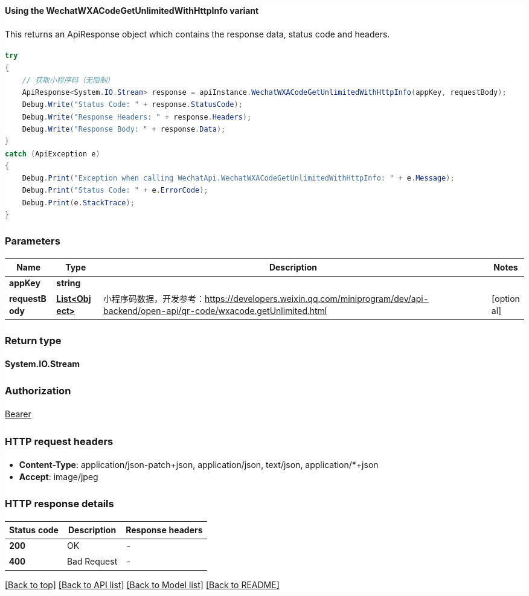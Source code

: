 #### Using the WechatWXACodeGetUnlimitedWithHttpInfo variant
This returns an ApiResponse object which contains the response data, status code and headers.

```csharp
try
{
    // 获取小程序码（无限制）
    ApiResponse<System.IO.Stream> response = apiInstance.WechatWXACodeGetUnlimitedWithHttpInfo(appKey, requestBody);
    Debug.Write("Status Code: " + response.StatusCode);
    Debug.Write("Response Headers: " + response.Headers);
    Debug.Write("Response Body: " + response.Data);
}
catch (ApiException e)
{
    Debug.Print("Exception when calling WechatApi.WechatWXACodeGetUnlimitedWithHttpInfo: " + e.Message);
    Debug.Print("Status Code: " + e.ErrorCode);
    Debug.Print(e.StackTrace);
}
```

### Parameters

| Name | Type | Description | Notes |
|------|------|-------------|-------|
| **appKey** | **string** |  |  |
| **requestBody** | [**List&lt;Object&gt;**](Object.md) | 小程序码数据，开发参考：https://developers.weixin.qq.com/miniprogram/dev/api-backend/open-api/qr-code/wxacode.getUnlimited.html | [optional]  |

### Return type

**System.IO.Stream**

### Authorization

[Bearer](../README.md#Bearer)

### HTTP request headers

 - **Content-Type**: application/json-patch+json, application/json, text/json, application/*+json
 - **Accept**: image/jpeg


### HTTP response details
| Status code | Description | Response headers |
|-------------|-------------|------------------|
| **200** | OK |  -  |
| **400** | Bad Request |  -  |

[[Back to top]](#) [[Back to API list]](../../README.md#documentation-for-api-endpoints) [[Back to Model list]](../../README.md#documentation-for-models) [[Back to README]](../../README.md)


